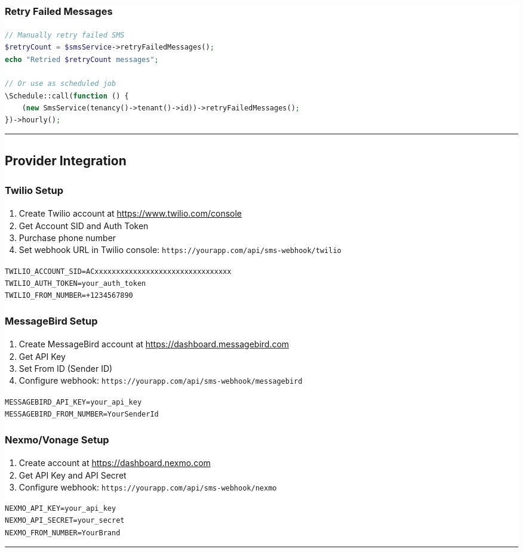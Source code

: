 ### Retry Failed Messages

```php
// Manually retry failed SMS
$retryCount = $smsService->retryFailedMessages();
echo "Retried $retryCount messages";

// Or use as scheduled job
\Schedule::call(function () {
    (new SmsService(tenancy()->tenant()->id))->retryFailedMessages();
})->hourly();
```

---

## Provider Integration

### Twilio Setup

1. Create Twilio account at https://www.twilio.com/console
2. Get Account SID and Auth Token
3. Purchase phone number
4. Set webhook URL in Twilio console: `https://yourapp.com/api/sms-webhook/twilio`

```env
TWILIO_ACCOUNT_SID=ACxxxxxxxxxxxxxxxxxxxxxxxxxxxxxxxx
TWILIO_AUTH_TOKEN=your_auth_token
TWILIO_FROM_NUMBER=+1234567890
```

### MessageBird Setup

1. Create MessageBird account at https://dashboard.messagebird.com
2. Get API Key
3. Set From ID (Sender ID)
4. Configure webhook: `https://yourapp.com/api/sms-webhook/messagebird`

```env
MESSAGEBIRD_API_KEY=your_api_key
MESSAGEBIRD_FROM_NUMBER=YourSenderId
```

### Nexmo/Vonage Setup

1. Create account at https://dashboard.nexmo.com
2. Get API Key and API Secret
3. Configure webhook: `https://yourapp.com/api/sms-webhook/nexmo`

```env
NEXMO_API_KEY=your_api_key
NEXMO_API_SECRET=your_secret
NEXMO_FROM_NUMBER=YourBrand
```

---